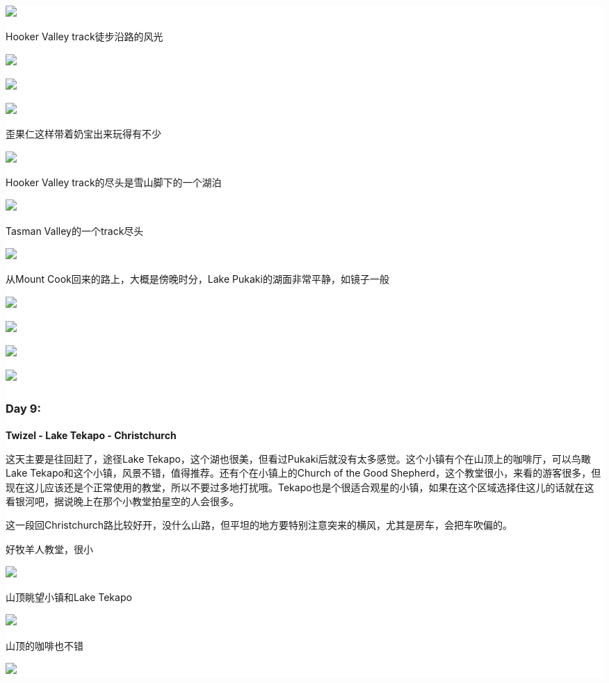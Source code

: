 ![](http://cdn.yyqian.com/1445478695398.jpg)

Hooker Valley track徒步沿路的风光

![](http://cdn.yyqian.com/1445478784307.jpg)

![](http://cdn.yyqian.com/1445478818325.jpg)

![](http://cdn.yyqian.com/1445478826200.jpg)

歪果仁这样带着奶宝出来玩得有不少

![](http://cdn.yyqian.com/1445478810045.jpg)

Hooker Valley track的尽头是雪山脚下的一个湖泊

![](http://cdn.yyqian.com/1445478840915.jpg)

Tasman Valley的一个track尽头

![](http://cdn.yyqian.com/1445478851355.jpg)

从Mount Cook回来的路上，大概是傍晚时分，Lake Pukaki的湖面非常平静，如镜子一般

![](http://cdn.yyqian.com/1445479095366.jpg)

![](http://cdn.yyqian.com/1445479104433.jpg)

![](http://cdn.yyqian.com/1445479112026.jpg)

![](http://cdn.yyqian.com/1445479285522.jpg)

### Day 9:

**Twizel - Lake Tekapo - Christchurch**

这天主要是往回赶了，途径Lake Tekapo，这个湖也很美，但看过Pukaki后就没有太多感觉。这个小镇有个在山顶上的咖啡厅，可以鸟瞰Lake Tekapo和这个小镇，风景不错，值得推荐。还有个在小镇上的Church of the Good Shepherd，这个教堂很小，来看的游客很多，但现在这儿应该还是个正常使用的教堂，所以不要过多地打扰哦。Tekapo也是个很适合观星的小镇，如果在这个区域选择住这儿的话就在这看银河吧，据说晚上在那个小教堂拍星空的人会很多。

这一段回Christchurch路比较好开，没什么山路，但平坦的地方要特别注意突来的横风，尤其是房车，会把车吹偏的。

好牧羊人教堂，很小

![](http://cdn.yyqian.com/1445479344224.jpg)

山顶眺望小镇和Lake Tekapo

![](http://cdn.yyqian.com/1445479368456.jpg)

山顶的咖啡也不错

![](http://cdn.yyqian.com/1445479443628.jpg)

